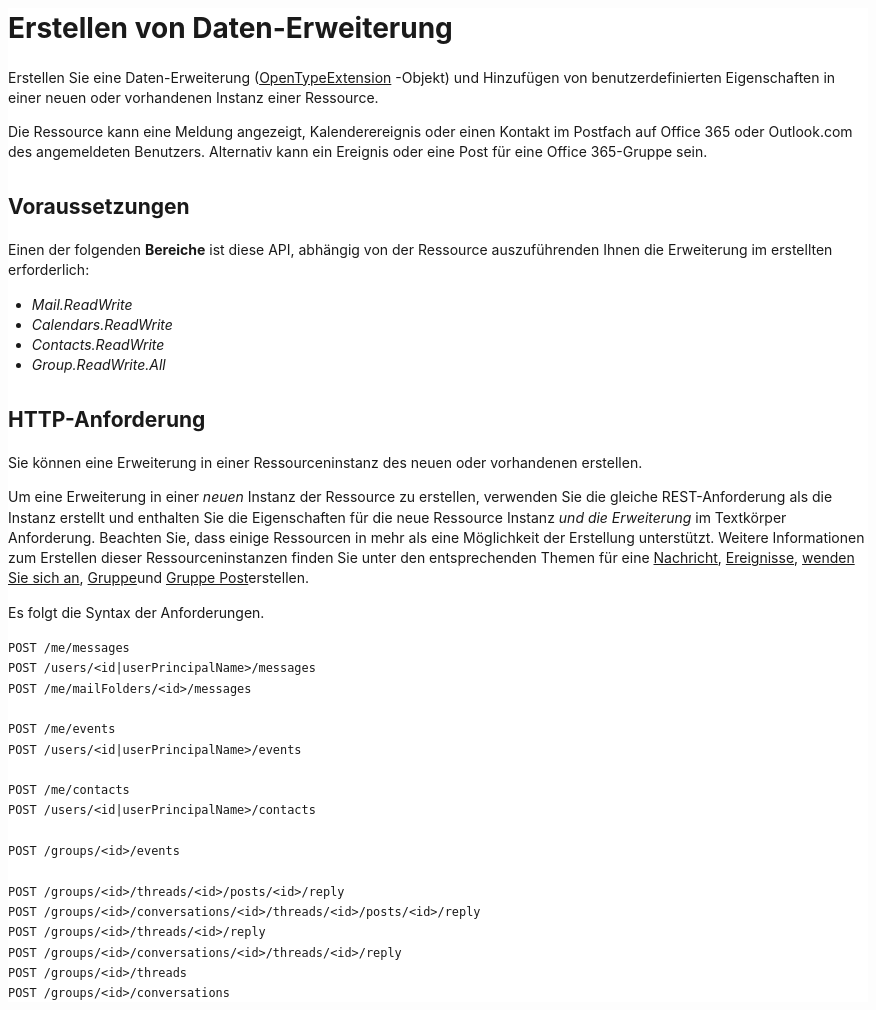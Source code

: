 # <a name="create-data-extension"></a>Erstellen von Daten-Erweiterung

Erstellen Sie eine Daten-Erweiterung ([OpenTypeExtension](../resources/openTypeExtension.md) -Objekt) und Hinzufügen von benutzerdefinierten Eigenschaften in einer neuen oder vorhandenen Instanz einer Ressource. 

Die Ressource kann eine Meldung angezeigt, Kalenderereignis oder einen Kontakt im Postfach auf Office 365 oder Outlook.com des angemeldeten Benutzers. Alternativ kann ein Ereignis oder eine Post für eine Office 365-Gruppe sein. 


## <a name="prerequisites"></a>Voraussetzungen

Einen der folgenden **Bereiche** ist diese API, abhängig von der Ressource auszuführenden Ihnen die Erweiterung im erstellten erforderlich:

- _Mail.ReadWrite_
- _Calendars.ReadWrite_
- _Contacts.ReadWrite_
- _Group.ReadWrite.All_
 
## <a name="http-request"></a>HTTP-Anforderung
Sie können eine Erweiterung in einer Ressourceninstanz des neuen oder vorhandenen erstellen.

Um eine Erweiterung in einer _neuen_ Instanz der Ressource zu erstellen, verwenden Sie die gleiche REST-Anforderung als die Instanz erstellt und enthalten Sie die Eigenschaften für die neue Ressource Instanz _und die Erweiterung_ im Textkörper Anforderung.
Beachten Sie, dass einige Ressourcen in mehr als eine Möglichkeit der Erstellung unterstützt. Weitere Informationen zum Erstellen dieser Ressourceninstanzen finden Sie unter den entsprechenden Themen für eine [Nachricht](../resources/message.md), [Ereignisse](../api/user_post_events.md), [wenden Sie sich an](../api/user_post_contacts.md), [Gruppe](../api/group_post_events.md)und [Gruppe Post](../resources/post.md)erstellen. 
 
Es folgt die Syntax der Anforderungen. 


```http
POST /me/messages
POST /users/<id|userPrincipalName>/messages
POST /me/mailFolders/<id>/messages

POST /me/events
POST /users/<id|userPrincipalName>/events

POST /me/contacts
POST /users/<id|userPrincipalName>/contacts

POST /groups/<id>/events

POST /groups/<id>/threads/<id>/posts/<id>/reply
POST /groups/<id>/conversations/<id>/threads/<id>/posts/<id>/reply
POST /groups/<id>/threads/<id>/reply
POST /groups/<id>/conversations/<id>/threads/<id>/reply
POST /groups/<id>/threads
POST /groups/<id>/conversations
```
